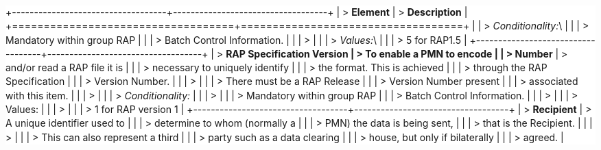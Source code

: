 +-----------------------------------+-----------------------------------+
| > **Element**                     | > **Description**                 |
+===================================+===================================+
|                                   | > *Conditionality:*\              |
|                                   | > Mandatory within group RAP      |
|                                   | > Batch Control Information.      |
|                                   | >                                 |
|                                   | > *Values:*\                      |
|                                   | > 5 for RAP1.5                    |
+-----------------------------------+-----------------------------------+
| > **RAP Specification Version     | > To enable a PMN to encode       |
| > Number**                        | > and/or read a RAP file it is    |
|                                   | > necessary to uniquely identify  |
|                                   | > the format. This is achieved    |
|                                   | > through the RAP Specification   |
|                                   | > Version Number.                 |
|                                   | >                                 |
|                                   | > There must be a RAP Release     |
|                                   | > Version Number present          |
|                                   | > associated with this item.      |
|                                   | >                                 |
|                                   | > *Conditionality:*               |
|                                   | >                                 |
|                                   | > Mandatory within group RAP      |
|                                   | > Batch Control Information.      |
|                                   | >                                 |
|                                   | > Values:                         |
|                                   | >                                 |
|                                   | > 1 for RAP version 1             |
+-----------------------------------+-----------------------------------+
| > **Recipient**                   | > A unique identifier used to     |
|                                   | > determine to whom (normally a   |
|                                   | > PMN) the data is being sent,    |
|                                   | > that is the Recipient.          |
|                                   | >                                 |
|                                   | > This can also represent a third |
|                                   | > party such as a data clearing   |
|                                   | > house, but only if bilaterally  |
|                                   | > agreed.                         |